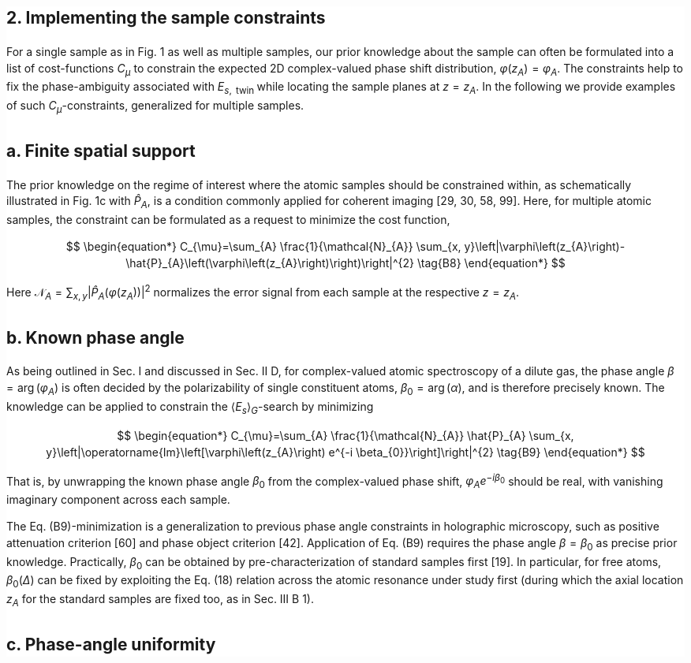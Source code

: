 ## 2. Implementing the sample constraints

For a single sample as in Fig. 1 as well as multiple samples, our prior knowledge about the sample can often be formulated into a list of cost-functions $C_{\mu}$ to constrain the expected 2D complex-valued phase shift distribution, $\varphi\left(z_{A}\right)=\varphi_{A}$. The constraints help to fix the phase-ambiguity associated with $E_{s, \text { twin }}$ while locating the sample planes at $z=z_{A}$. In the following we provide examples of such $C_{\mu}$-constraints, generalized for multiple samples.

## a. Finite spatial support

The prior knowledge on the regime of interest where the atomic samples should be constrained within, as schematically illustrated in Fig. 1c with $\hat{P}_{A}$, is a condition commonly applied for coherent imaging [29, 30, 58, 99]. Here, for multiple atomic samples, the constraint can be formulated as a request to minimize the cost function,

$$
\begin{equation*}
C_{\mu}=\sum_{A} \frac{1}{\mathcal{N}_{A}} \sum_{x, y}\left|\varphi\left(z_{A}\right)-\hat{P}_{A}\left(\varphi\left(z_{A}\right)\right)\right|^{2} \tag{B8}
\end{equation*}
$$

Here $\mathcal{N}_{A}=\sum_{x, y}\left|\hat{P}_{A}\left(\varphi\left(z_{A}\right)\right)\right|^{2}$ normalizes the error signal from each sample at the respective $z=z_{A}$.

## b. Known phase angle

As being outlined in Sec. I and discussed in Sec. II D, for complex-valued atomic spectroscopy of a dilute gas, the phase angle $\beta=\arg \left(\varphi_{A}\right)$ is often decided by the polarizability of single constituent atoms, $\beta_{0}=\arg (\alpha)$, and is therefore precisely known. The knowledge can be applied to constrain the $\left\langle E_{s}\right\rangle_{G}$-search by minimizing

$$
\begin{equation*}
C_{\mu}=\sum_{A} \frac{1}{\mathcal{N}_{A}} \hat{P}_{A} \sum_{x, y}\left|\operatorname{Im}\left[\varphi\left(z_{A}\right) e^{-i \beta_{0}}\right]\right|^{2} \tag{B9}
\end{equation*}
$$

That is, by unwrapping the known phase angle $\beta_{0}$ from the complex-valued phase shift, $\varphi_{A} e^{-i \beta_{0}}$ should be real, with vanishing imaginary component across each sample.

The Eq. (B9)-minimization is a generalization to previous phase angle constraints in holographic microscopy, such as positive attenuation criterion [60] and phase object criterion [42]. Application of Eq. (B9) requires the phase angle $\beta=\beta_{0}$ as precise prior knowledge. Practically, $\beta_{0}$ can be obtained by pre-characterization of standard samples first [19]. In particular, for free atoms, $\beta_{0}(\Delta)$ can be fixed by exploiting the Eq. (18) relation across the atomic resonance under study first (during which the axial location $z_{A}$ for the standard samples are fixed too, as in Sec. III B 1).

## c. Phase-angle uniformity
